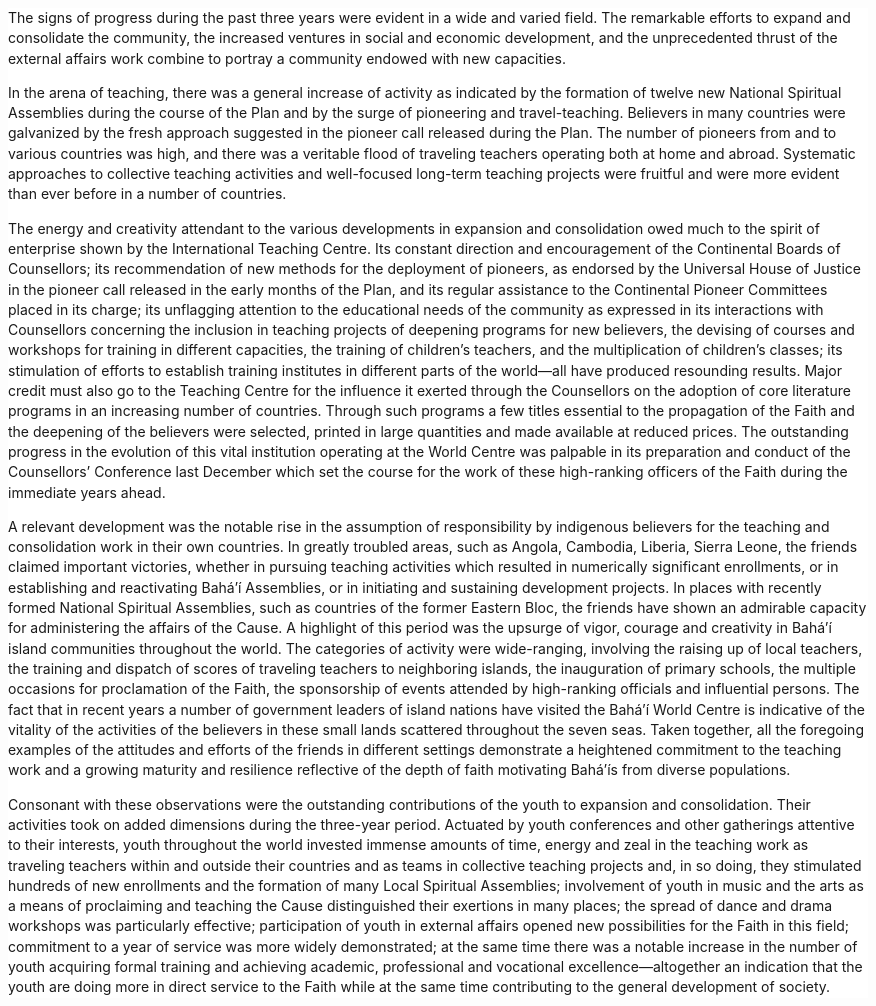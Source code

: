 The signs of progress during the past three years were evident in a wide and varied field. The remarkable efforts to expand and consolidate the community, the increased ventures in social and economic development, and the unprecedented thrust of the external affairs work combine to portray a community endowed with new capacities.

In the arena of teaching, there was a general increase of activity as indicated by the formation of twelve new National Spiritual Assemblies during the course of the Plan and by the surge of pioneering and travel-teaching. Believers in many countries were galvanized by the fresh approach suggested in the pioneer call released during the Plan. The number of pioneers from and to various countries was high, and there was a veritable flood of traveling teachers operating both at home and abroad. Systematic approaches to collective teaching activities and well-focused long-term teaching projects were fruitful and were more evident than ever before in a number of countries.

The energy and creativity attendant to the various developments in expansion and consolidation owed much to the spirit of enterprise shown by the International Teaching Centre. Its constant direction and encouragement of the Continental Boards of Counsellors; its recommendation of new methods for the deployment of pioneers, as endorsed by the Universal House of Justice in the pioneer call released in the early months of the Plan, and its regular assistance to the Continental Pioneer Committees placed in its charge; its unflagging attention to the educational needs of the community as expressed in its interactions with Counsellors concerning the inclusion in teaching projects of deepening programs for new believers, the devising of courses and workshops for training in different capacities, the training of children’s teachers, and the multiplication of children’s classes; its stimulation of efforts to establish training institutes in different parts of the world—all have produced resounding results. Major credit must also go to the Teaching Centre for the influence it exerted through the Counsellors on the adoption of core literature programs in an increasing number of countries. Through such programs a few titles essential to the propagation of the Faith and the deepening of the believers were selected, printed in large quantities and made available at reduced prices. The outstanding progress in the evolution of this vital institution operating at the World Centre was palpable in its preparation and conduct of the Counsellors’ Conference last December which set the course for the work of these high-ranking officers of the Faith during the immediate years ahead.

A relevant development was the notable rise in the assumption of responsibility by indigenous believers for the teaching and consolidation work in their own countries. In greatly troubled areas, such as Angola, Cambodia, Liberia, Sierra Leone, the friends claimed important victories, whether in pursuing teaching activities which resulted in numerically significant enrollments, or in establishing and reactivating Bahá’í Assemblies, or in initiating and sustaining development projects. In places with recently formed National Spiritual Assemblies, such as countries of the former Eastern Bloc, the friends have shown an admirable capacity for administering the affairs of the Cause. A highlight of this period was the upsurge of vigor, courage and creativity in Bahá’í island communities throughout the world. The categories of activity were wide-ranging, involving the raising up of local teachers, the training and dispatch of scores of traveling teachers to neighboring islands, the inauguration of primary schools, the multiple occasions for proclamation of the Faith, the sponsorship of events attended by high-ranking officials and influential persons. The fact that in recent years a number of government leaders of island nations have visited the Bahá’í World Centre is indicative of the vitality of the activities of the believers in these small lands scattered throughout the seven seas. Taken together, all the foregoing examples of the attitudes and efforts of the friends in different settings demonstrate a heightened commitment to the teaching work and a growing maturity and resilience reflective of the depth of faith motivating Bahá’ís from diverse populations.

Consonant with these observations were the outstanding contributions of the youth to expansion and consolidation. Their activities took on added dimensions during the three-year period. Actuated by youth conferences and other gatherings attentive to their interests, youth throughout the world invested immense amounts of time, energy and zeal in the teaching work as traveling teachers within and outside their countries and as teams in collective teaching projects and, in so doing, they stimulated hundreds of new enrollments and the formation of many Local Spiritual Assemblies; involvement of youth in music and the arts as a means of proclaiming and teaching the Cause distinguished their exertions in many places; the spread of dance and drama workshops was particularly effective; participation of youth in external affairs opened new possibilities for the Faith in this field; commitment to a year of service was more widely demonstrated; at the same time there was a notable increase in the number of youth acquiring formal training and achieving academic, professional and vocational excellence—altogether an indication that the youth are doing more in direct service to the Faith while at the same time contributing to the general development of society.
